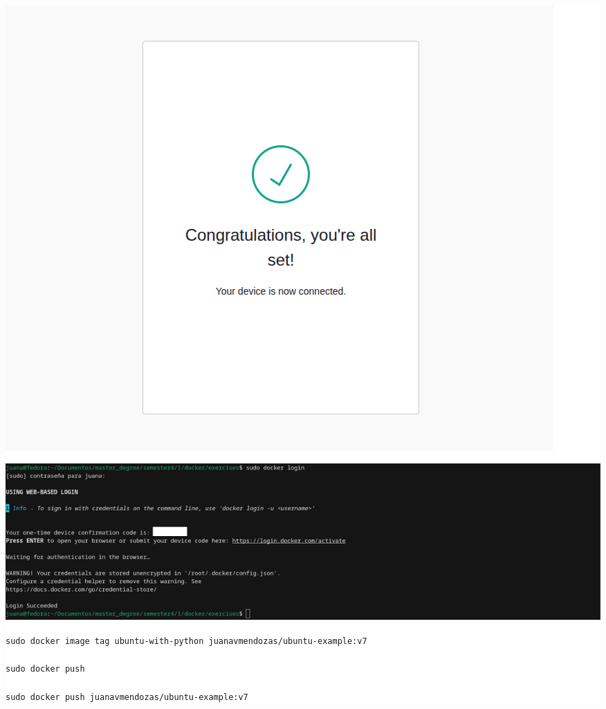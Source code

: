 ![image](./img/85.png)

![image](./img/86.png)

```
sudo docker image tag ubuntu-with-python juanavmendozas/ubuntu-example:v7

sudo docker push

sudo docker push juanavmendozas/ubuntu-example:v7
```
